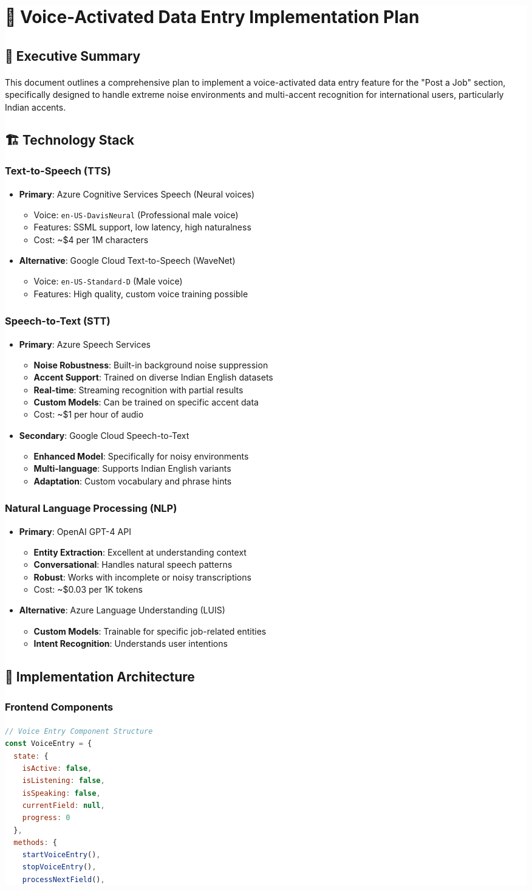 # 🎤 Voice-Activated Data Entry Implementation Plan

## 🎯 **Executive Summary**

This document outlines a comprehensive plan to implement a voice-activated data entry feature for the "Post a Job" section, specifically designed to handle extreme noise environments and multi-accent recognition for international users, particularly Indian accents.

## 🏗️ **Technology Stack**

### **Text-to-Speech (TTS)**
- **Primary**: Azure Cognitive Services Speech (Neural voices)
  - Voice: `en-US-DavisNeural` (Professional male voice)
  - Features: SSML support, low latency, high naturalness
  - Cost: ~$4 per 1M characters

- **Alternative**: Google Cloud Text-to-Speech (WaveNet)
  - Voice: `en-US-Standard-D` (Male voice)
  - Features: High quality, custom voice training possible

### **Speech-to-Text (STT)**
- **Primary**: Azure Speech Services
  - **Noise Robustness**: Built-in background noise suppression
  - **Accent Support**: Trained on diverse Indian English datasets
  - **Real-time**: Streaming recognition with partial results
  - **Custom Models**: Can be trained on specific accent data
  - Cost: ~$1 per hour of audio

- **Secondary**: Google Cloud Speech-to-Text
  - **Enhanced Model**: Specifically for noisy environments
  - **Multi-language**: Supports Indian English variants
  - **Adaptation**: Custom vocabulary and phrase hints

### **Natural Language Processing (NLP)**
- **Primary**: OpenAI GPT-4 API
  - **Entity Extraction**: Excellent at understanding context
  - **Conversational**: Handles natural speech patterns
  - **Robust**: Works with incomplete or noisy transcriptions
  - Cost: ~$0.03 per 1K tokens

- **Alternative**: Azure Language Understanding (LUIS)
  - **Custom Models**: Trainable for specific job-related entities
  - **Intent Recognition**: Understands user intentions

## 🔧 **Implementation Architecture**

### **Frontend Components**
```javascript
// Voice Entry Component Structure
const VoiceEntry = {
  state: {
    isActive: false,
    isListening: false,
    isSpeaking: false,
    currentField: null,
    progress: 0
  },
  methods: {
    startVoiceEntry(),
    stopVoiceEntry(),
    processNextField(),
```